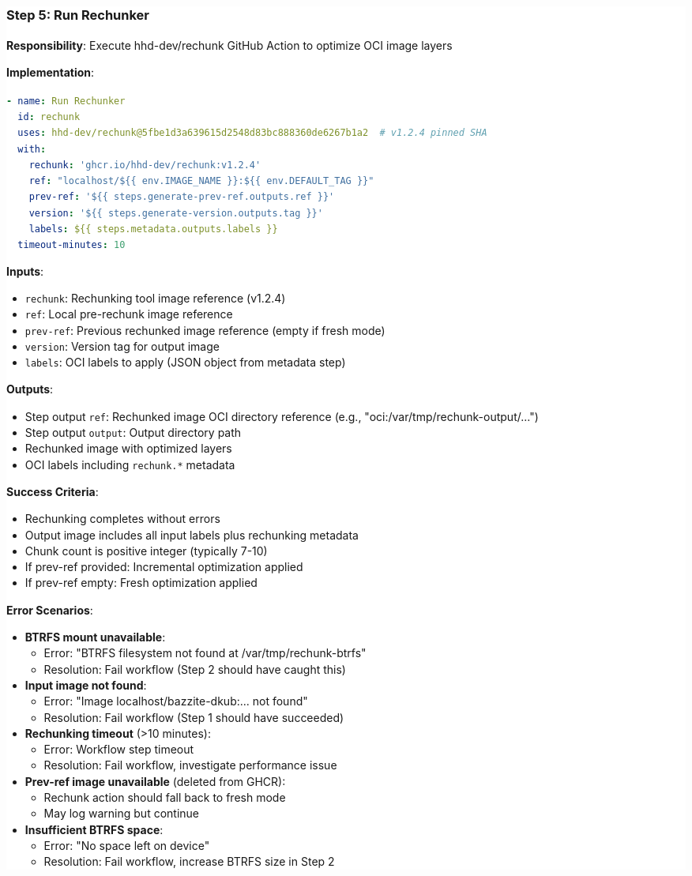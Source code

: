 
### Step 5: Run Rechunker

**Responsibility**: Execute hhd-dev/rechunk GitHub Action to optimize OCI image layers

**Implementation**:
```yaml
- name: Run Rechunker
  id: rechunk
  uses: hhd-dev/rechunk@5fbe1d3a639615d2548d83bc888360de6267b1a2  # v1.2.4 pinned SHA
  with:
    rechunk: 'ghcr.io/hhd-dev/rechunk:v1.2.4'
    ref: "localhost/${{ env.IMAGE_NAME }}:${{ env.DEFAULT_TAG }}"
    prev-ref: '${{ steps.generate-prev-ref.outputs.ref }}'
    version: '${{ steps.generate-version.outputs.tag }}'
    labels: ${{ steps.metadata.outputs.labels }}
  timeout-minutes: 10
```

**Inputs**:
- `rechunk`: Rechunking tool image reference (v1.2.4)
- `ref`: Local pre-rechunk image reference
- `prev-ref`: Previous rechunked image reference (empty if fresh mode)
- `version`: Version tag for output image
- `labels`: OCI labels to apply (JSON object from metadata step)

**Outputs**:
- Step output `ref`: Rechunked image OCI directory reference (e.g., "oci:/var/tmp/rechunk-output/...")
- Step output `output`: Output directory path
- Rechunked image with optimized layers
- OCI labels including `rechunk.*` metadata

**Success Criteria**:
- Rechunking completes without errors
- Output image includes all input labels plus rechunking metadata
- Chunk count is positive integer (typically 7-10)
- If prev-ref provided: Incremental optimization applied
- If prev-ref empty: Fresh optimization applied

**Error Scenarios**:
- **BTRFS mount unavailable**:
  - Error: "BTRFS filesystem not found at /var/tmp/rechunk-btrfs"
  - Resolution: Fail workflow (Step 2 should have caught this)
- **Input image not found**:
  - Error: "Image localhost/bazzite-dkub:... not found"
  - Resolution: Fail workflow (Step 1 should have succeeded)
- **Rechunking timeout** (>10 minutes):
  - Error: Workflow step timeout
  - Resolution: Fail workflow, investigate performance issue
- **Prev-ref image unavailable** (deleted from GHCR):
  - Rechunk action should fall back to fresh mode
  - May log warning but continue
- **Insufficient BTRFS space**:
  - Error: "No space left on device"
  - Resolution: Fail workflow, increase BTRFS size in Step 2
